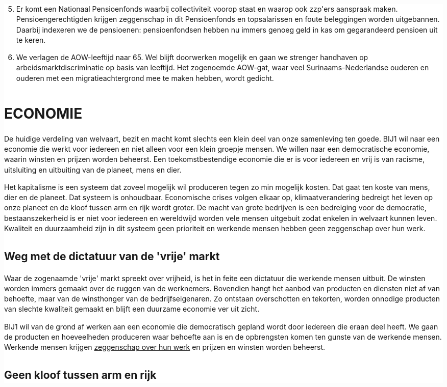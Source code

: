 5.  Er komt een Nationaal Pensioenfonds waarbij collectiviteit voorop
    staat en waarop ook zzp'ers aanspraak maken. Pensioengerechtigden
    krijgen zeggenschap in dit Pensioenfonds en topsalarissen en foute
    beleggingen worden uitgebannen. Daarbij indexeren we de
    pensioenen: pensioenfondsen hebben nu immers genoeg geld in kas om
    gegarandeerd pensioen uit te keren.

6.  We verlagen de AOW-leeftijd naar 65. Wel blijft doorwerken mogelijk
    en gaan we strenger handhaven op arbeidsmarktdiscriminatie op
    basis van leeftijd. Het zogenoemde AOW-gat, waar veel
    Surinaams-Nederlandse ouderen en ouderen met een
    migratieachtergrond mee te maken hebben, wordt gedicht.

# ECONOMIE

De huidige verdeling van welvaart, bezit en macht komt slechts een klein
deel van onze samenleving ten goede. BIJ1 wil naar een economie die
werkt voor iedereen en niet alleen voor een klein groepje mensen. We
willen naar een democratische economie, waarin winsten en prijzen worden
beheerst. Een toekomstbestendige economie die er is voor iedereen en
vrij is van racisme, uitsluiting en uitbuiting van de planeet, mens en
dier.

Het kapitalisme is een systeem dat zoveel mogelijk wil produceren tegen
zo min mogelijk kosten. Dat gaat ten koste van mens, dier en de planeet.
Dat systeem is onhoudbaar. Economische crises volgen elkaar op,
klimaatverandering bedreigt het leven op onze planeet en de kloof tussen
arm en rijk wordt groter. De macht van grote bedrijven is een bedreiging
voor de democratie, bestaanszekerheid is er niet voor iedereen en
wereldwijd worden vele mensen uitgebuit zodat enkelen in welvaart kunnen
leven. Kwaliteit en duurzaamheid zijn in dit systeem geen prioriteit en
werkende mensen hebben geen zeggenschap over hun werk.

## Weg met de dictatuur van de 'vrije' markt

Waar de zogenaamde 'vrije' markt spreekt over vrijheid, is het in feite
een dictatuur die werkende mensen uitbuit. De winsten worden immers
gemaakt over de ruggen van de werknemers. Bovendien hangt het aanbod van
producten en diensten niet af van behoefte, maar van de winsthonger van
de bedrijfseigenaren. Zo ontstaan overschotten en tekorten, worden
onnodige producten van slechte kwaliteit gemaakt en blijft een duurzame
economie ver uit zicht.

BIJ1 wil van de grond af werken aan een economie die democratisch
gepland wordt door iedereen die eraan deel heeft. We gaan de producten
en hoeveelheden produceren waar behoefte aan is en de opbrengsten komen
ten gunste van de werkende mensen. Werkende mensen krijgen
<a href="#zeggenschap-over-werk">zeggenschap over hun werk</a> en prijzen en winsten worden
beheerst.

## Geen kloof tussen arm en rijk
